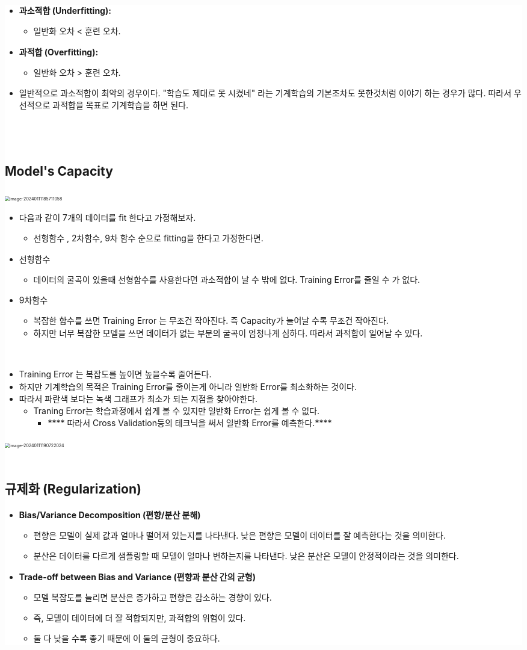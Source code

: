 -  **과소적합 (Underfitting):** 
   -  일반화 오차 < 훈련 오차. 
-  **과적합 (Overfitting):**
   -   일반화 오차 > 훈련 오차. 

-  일반적으로 과소적합이 최악의 경우이다. "학습도 제대로 못 시켰네" 라는 기계학습의 기본조차도 못한것처럼 이야기 하는 경우가 많다. 따라서 우선적으로 과적합을 목표로 기계학습을 하면 된다.

<br>

<br>

## Model's Capacity

<img src="{{site.url}}/images/2023-01-11-LG Aimer Module 3-2/image-20240111185711058.png" alt="image-20240111185711058" style="zoom:50%;" />

-  다음과 같이 7개의 데이터를 fit 한다고 가정해보자.
   -  선형함수 , 2차함수, 9차 함수 순으로 fitting을 한다고 가정한다면.

-  선형함수
   -  데이터의 굴곡이 있을때 선형함수를 사용한다면 과소적합이 날 수 밖에 없다. Training Error를 줄일 수 가 없다.
-  9차함수
   -  복잡한 함수를 쓰면 Training Error 는 무조건 작아진다. 즉 Capacity가 늘어날 수록 무조건 작아진다. 
   -  하지만 너무 복잡한 모델을 쓰면 데이터가 없는 부분의 굴곡이 엄청나게 심하다. 따라서 과적합이 일어날 수 있다.

<br>

-  Training Error 는 복잡도를 높이면 높을수록 줄어든다.
-  하지만 기계학습의 목적은 Training Error를 줄이는게 아니라 일반화 Error를 최소화하는 것이다.
-  따라서 파란색 보다는 녹색 그래프가 최소가 되는 지점을 찾아야한다.
   -  Traning Error는 학습과정에서 쉽게 볼 수 있지만 일반화 Error는 쉽게 볼 수 없다.
      -  **** 따라서 Cross Validation등의 테크닉을 써서 일반화 Error를 예측한다.**** 

<img src="{{site.url}}/images/2023-01-11-LG Aimer Module 3-2/image-20240111190722024.png" alt="image-20240111190722024" style="zoom:50%;" />



<br>

<br>




## 규제화 (Regularization)

-  **Bias/Variance Decomposition (편향/분산 분해)**

   -  편향은 모델이 실제 값과 얼마나 떨어져 있는지를 나타낸다. 낮은 편향은 모델이 데이터를 잘 예측한다는 것을 의미한다.

   -  분산은 데이터를 다르게 샘플링할 때 모델이 얼마나 변하는지를 나타낸다. 낮은 분산은 모델이 안정적이라는 것을 의미한다.

-  **Trade-off between Bias and Variance (편향과 분산 간의 균형)**

   -  모델 복잡도를 늘리면 분산은 증가하고 편향은 감소하는 경향이 있다. 

   -  즉, 모델이 데이터에 더 잘 적합되지만, 과적합의 위험이 있다.

   -  둘 다 낮을 수록 좋기 때문에 이 둘의 균형이 중요하다.
